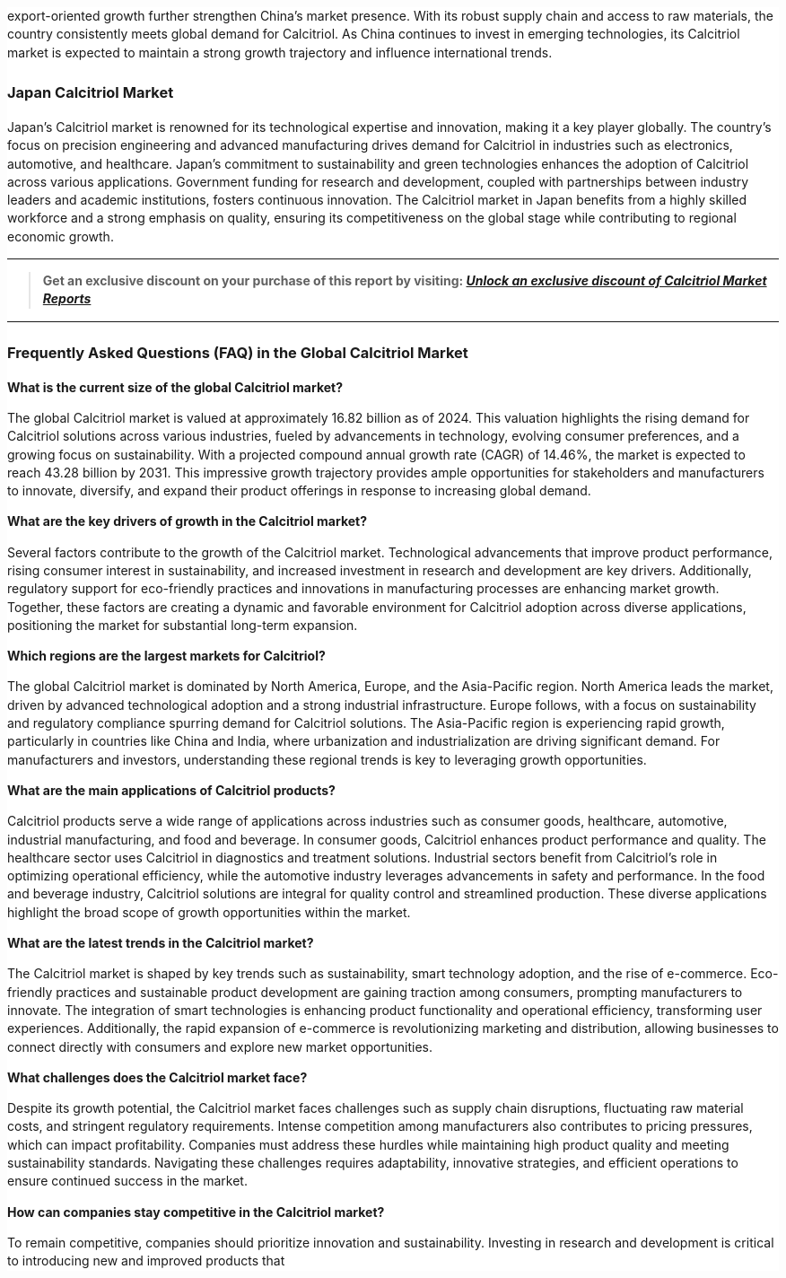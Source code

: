 export-oriented growth further strengthen China&rsquo;s market presence. With its robust supply chain and access to raw materials, the country consistently meets global demand for Calcitriol. As China continues to invest in emerging technologies, its Calcitriol market is expected to maintain a strong growth trajectory and influence international trends.</p><h3>Japan Calcitriol Market</h3><p>Japan&rsquo;s Calcitriol market is renowned for its technological expertise and innovation, making it a key player globally. The country&rsquo;s focus on precision engineering and advanced manufacturing drives demand for Calcitriol in industries such as electronics, automotive, and healthcare. Japan&rsquo;s commitment to sustainability and green technologies enhances the adoption of Calcitriol across various applications. Government funding for research and development, coupled with partnerships between industry leaders and academic institutions, fosters continuous innovation. The Calcitriol market in Japan benefits from a highly skilled workforce and a strong emphasis on quality, ensuring its competitiveness on the global stage while contributing to regional economic growth.</p><hr /><blockquote><p><strong>Get an exclusive discount on your purchase of this report by visiting: <em><a href="://marketresearchpulse.com/ask-for-discount/68628?utm_source=Github&amp;utm_medium=0116">Unlock an exclusive discount of Calcitriol Market Reports</a></em>&nbsp;</strong></p></blockquote><hr /><h3>Frequently Asked Questions (FAQ) in the Global Calcitriol Market</h3><p><strong>What is the current size of the global Calcitriol market?</strong></p><p>The global Calcitriol market is valued at approximately 16.82 billion as of 2024. This valuation highlights the rising demand for Calcitriol solutions across various industries, fueled by advancements in technology, evolving consumer preferences, and a growing focus on sustainability. With a projected compound annual growth rate (CAGR) of 14.46%, the market is expected to reach 43.28 billion by 2031. This impressive growth trajectory provides ample opportunities for stakeholders and manufacturers to innovate, diversify, and expand their product offerings in response to increasing global demand.</p><p><strong>What are the key drivers of growth in the Calcitriol market?</strong></p><p>Several factors contribute to the growth of the Calcitriol market. Technological advancements that improve product performance, rising consumer interest in sustainability, and increased investment in research and development are key drivers. Additionally, regulatory support for eco-friendly practices and innovations in manufacturing processes are enhancing market growth. Together, these factors are creating a dynamic and favorable environment for Calcitriol adoption across diverse applications, positioning the market for substantial long-term expansion.</p><p><strong>Which regions are the largest markets for Calcitriol?</strong></p><p>The global Calcitriol market is dominated by North America, Europe, and the Asia-Pacific region. North America leads the market, driven by advanced technological adoption and a strong industrial infrastructure. Europe follows, with a focus on sustainability and regulatory compliance spurring demand for Calcitriol solutions. The Asia-Pacific region is experiencing rapid growth, particularly in countries like China and India, where urbanization and industrialization are driving significant demand. For manufacturers and investors, understanding these regional trends is key to leveraging growth opportunities.</p><p><strong>What are the main applications of Calcitriol products?</strong></p><p>Calcitriol products serve a wide range of applications across industries such as consumer goods, healthcare, automotive, industrial manufacturing, and food and beverage. In consumer goods, Calcitriol enhances product performance and quality. The healthcare sector uses Calcitriol in diagnostics and treatment solutions. Industrial sectors benefit from Calcitriol&rsquo;s role in optimizing operational efficiency, while the automotive industry leverages advancements in safety and performance. In the food and beverage industry, Calcitriol solutions are integral for quality control and streamlined production. These diverse applications highlight the broad scope of growth opportunities within the market.</p><p><strong>What are the latest trends in the Calcitriol market?</strong></p><p>The Calcitriol market is shaped by key trends such as sustainability, smart technology adoption, and the rise of e-commerce. Eco-friendly practices and sustainable product development are gaining traction among consumers, prompting manufacturers to innovate. The integration of smart technologies is enhancing product functionality and operational efficiency, transforming user experiences. Additionally, the rapid expansion of e-commerce is revolutionizing marketing and distribution, allowing businesses to connect directly with consumers and explore new market opportunities.</p><p><strong>What challenges does the Calcitriol market face?</strong></p><p>Despite its growth potential, the Calcitriol market faces challenges such as supply chain disruptions, fluctuating raw material costs, and stringent regulatory requirements. Intense competition among manufacturers also contributes to pricing pressures, which can impact profitability. Companies must address these hurdles while maintaining high product quality and meeting sustainability standards. Navigating these challenges requires adaptability, innovative strategies, and efficient operations to ensure continued success in the market.</p><p><strong>How can companies stay competitive in the Calcitriol market?</strong></p><p>To remain competitive, companies should prioritize innovation and sustainability. Investing in research and development is critical to introducing new and improved products that